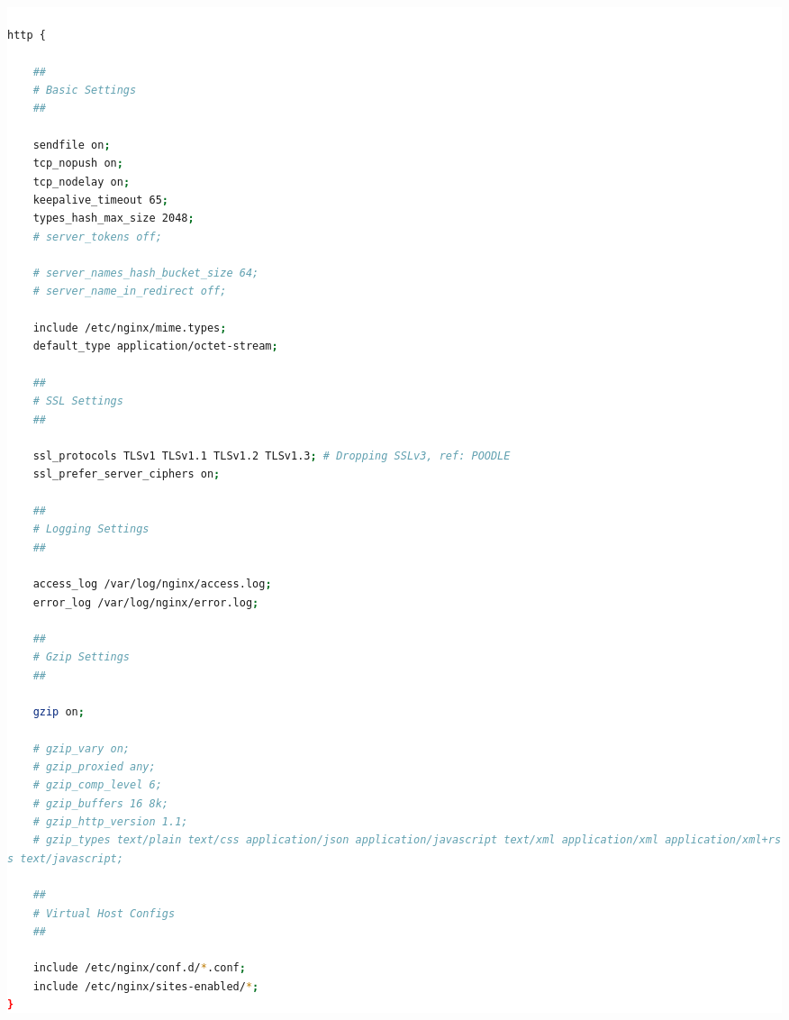 ```bash

http {

	##
	# Basic Settings
	##

	sendfile on;
	tcp_nopush on;
	tcp_nodelay on;
	keepalive_timeout 65;
	types_hash_max_size 2048;
	# server_tokens off;

	# server_names_hash_bucket_size 64;
	# server_name_in_redirect off;

	include /etc/nginx/mime.types;
	default_type application/octet-stream;

	##
	# SSL Settings
	##

	ssl_protocols TLSv1 TLSv1.1 TLSv1.2 TLSv1.3; # Dropping SSLv3, ref: POODLE
	ssl_prefer_server_ciphers on;

	##
	# Logging Settings
	##

	access_log /var/log/nginx/access.log;
	error_log /var/log/nginx/error.log;

	##
	# Gzip Settings
	##

	gzip on;

	# gzip_vary on;
	# gzip_proxied any;
	# gzip_comp_level 6;
	# gzip_buffers 16 8k;
	# gzip_http_version 1.1;
	# gzip_types text/plain text/css application/json application/javascript text/xml application/xml application/xml+rss text/javascript;

	##
	# Virtual Host Configs
	##

	include /etc/nginx/conf.d/*.conf;
	include /etc/nginx/sites-enabled/*;
}
```
